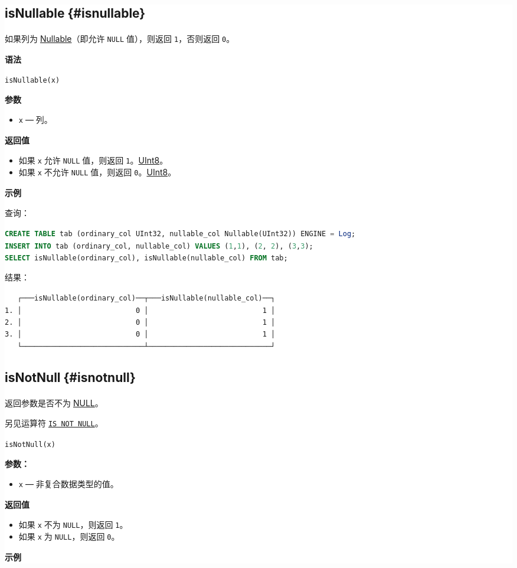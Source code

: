 ## isNullable {#isnullable}

如果列为 [Nullable](../data-types/nullable.md)（即允许 `NULL` 值），则返回 `1`，否则返回 `0`。

**语法**

``` sql
isNullable(x)
```

**参数**

- `x` — 列。

**返回值**

- 如果 `x` 允许 `NULL` 值，则返回 `1`。[UInt8](../data-types/int-uint.md)。
- 如果 `x` 不允许 `NULL` 值，则返回 `0`。[UInt8](../data-types/int-uint.md)。

**示例**

查询：

``` sql
CREATE TABLE tab (ordinary_col UInt32, nullable_col Nullable(UInt32)) ENGINE = Log;
INSERT INTO tab (ordinary_col, nullable_col) VALUES (1,1), (2, 2), (3,3);
SELECT isNullable(ordinary_col), isNullable(nullable_col) FROM tab;    
```

结果：

``` text
   ┌───isNullable(ordinary_col)──┬───isNullable(nullable_col)──┐
1. │                           0 │                           1 │
2. │                           0 │                           1 │
3. │                           0 │                           1 │
   └─────────────────────────────┴─────────────────────────────┘
```

## isNotNull {#isnotnull}

返回参数是否不为 [NULL](/operations/settings/formats#input_format_null_as_default)。

另见运算符 [`IS NOT NULL`](../operators/index.md#is_not_null)。

``` sql
isNotNull(x)
```

**参数：**

- `x` — 非复合数据类型的值。

**返回值**

- 如果 `x` 不为 `NULL`，则返回 `1`。
- 如果 `x` 为 `NULL`，则返回 `0`。

**示例**
